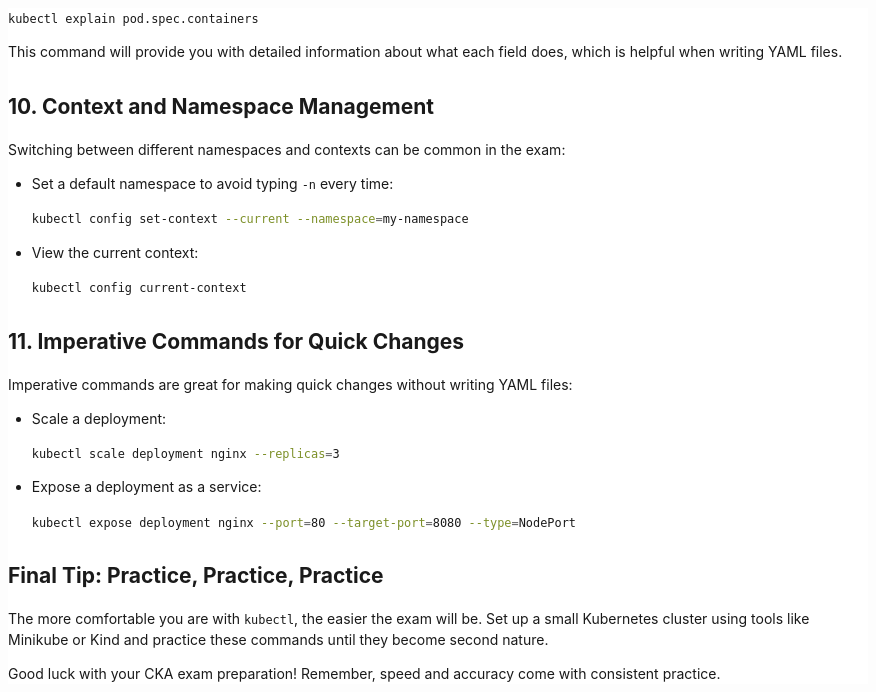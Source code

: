 ```bash
kubectl explain pod.spec.containers
```

This command will provide you with detailed information about what each field does, which is helpful when writing YAML files.

## 10. Context and Namespace Management
Switching between different namespaces and contexts can be common in the exam:

- Set a default namespace to avoid typing `-n` every time:
  ```bash
  kubectl config set-context --current --namespace=my-namespace
  ```

- View the current context:
  ```bash
  kubectl config current-context
  ```

## 11. Imperative Commands for Quick Changes
Imperative commands are great for making quick changes without writing YAML files:

- Scale a deployment:
  ```bash
  kubectl scale deployment nginx --replicas=3
  ```
- Expose a deployment as a service:
  ```bash
  kubectl expose deployment nginx --port=80 --target-port=8080 --type=NodePort
  ```

## Final Tip: Practice, Practice, Practice
The more comfortable you are with `kubectl`, the easier the exam will be. Set up a small Kubernetes cluster using tools like Minikube or Kind and practice these commands until they become second nature.

Good luck with your CKA exam preparation! Remember, speed and accuracy come with consistent practice.


